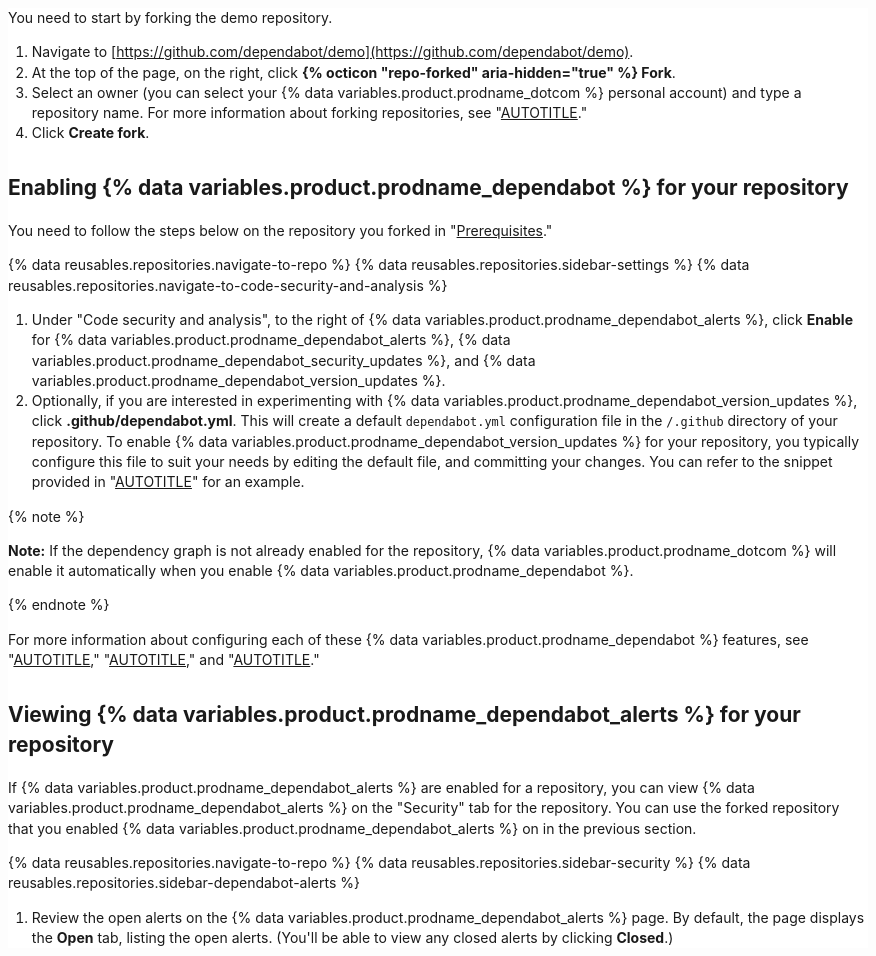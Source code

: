 You need to start by forking the demo repository.

1. Navigate to [https://github.com/dependabot/demo](https://github.com/dependabot/demo).
1. At the top of the page, on the right, click **{% octicon "repo-forked" aria-hidden="true" %} Fork**.
1. Select an owner (you can select your {% data variables.product.prodname_dotcom %} personal account) and type a  repository name. For more information about forking repositories, see "[AUTOTITLE](/get-started/quickstart/fork-a-repo#forking-a-repository)."
1. Click **Create fork**.

## Enabling {% data variables.product.prodname_dependabot %} for your repository

You need to follow the steps below on the repository you forked in "[Prerequisites](#prerequisites)."

{% data reusables.repositories.navigate-to-repo %}
{% data reusables.repositories.sidebar-settings %}
{% data reusables.repositories.navigate-to-code-security-and-analysis %}
1. Under "Code security and analysis", to the right of {% data variables.product.prodname_dependabot_alerts %}, click **Enable** for {% data variables.product.prodname_dependabot_alerts %}, {% data variables.product.prodname_dependabot_security_updates %}, and {% data variables.product.prodname_dependabot_version_updates %}.
1. Optionally, if you are interested in experimenting with {% data variables.product.prodname_dependabot_version_updates %}, click **.github/dependabot.yml**. This will create a default `dependabot.yml` configuration file in the `/.github` directory of your repository. To enable {% data variables.product.prodname_dependabot_version_updates %} for your repository, you typically configure this file to suit your needs by editing the default file, and committing your changes. You can refer to the snippet provided in "[AUTOTITLE](/code-security/dependabot/dependabot-version-updates/configuring-dependabot-version-updates#example-dependabotyml-file)" for an example.

{% note %}

**Note:** If the dependency graph is not already enabled for the repository, {% data variables.product.prodname_dotcom %} will enable it automatically when you enable {% data variables.product.prodname_dependabot %}.

{% endnote %}

For more information about configuring each of these {% data variables.product.prodname_dependabot %} features, see "[AUTOTITLE](/code-security/dependabot/dependabot-alerts/configuring-dependabot-alerts)," "[AUTOTITLE](/code-security/dependabot/dependabot-security-updates/configuring-dependabot-security-updates)," and "[AUTOTITLE](/code-security/dependabot/dependabot-version-updates/configuring-dependabot-version-updates)."

## Viewing {% data variables.product.prodname_dependabot_alerts %} for your repository

If {% data variables.product.prodname_dependabot_alerts %} are enabled for a repository, you can view {% data variables.product.prodname_dependabot_alerts %} on the "Security" tab for the repository. You can use the forked repository that you enabled {% data variables.product.prodname_dependabot_alerts %} on in the previous section.

{% data reusables.repositories.navigate-to-repo %}
{% data reusables.repositories.sidebar-security %}
{% data reusables.repositories.sidebar-dependabot-alerts %}
1. Review the open alerts on the {% data variables.product.prodname_dependabot_alerts %} page. By default, the page displays the **Open** tab, listing the open alerts. (You'll be able to view any closed alerts by clicking **Closed**.)
